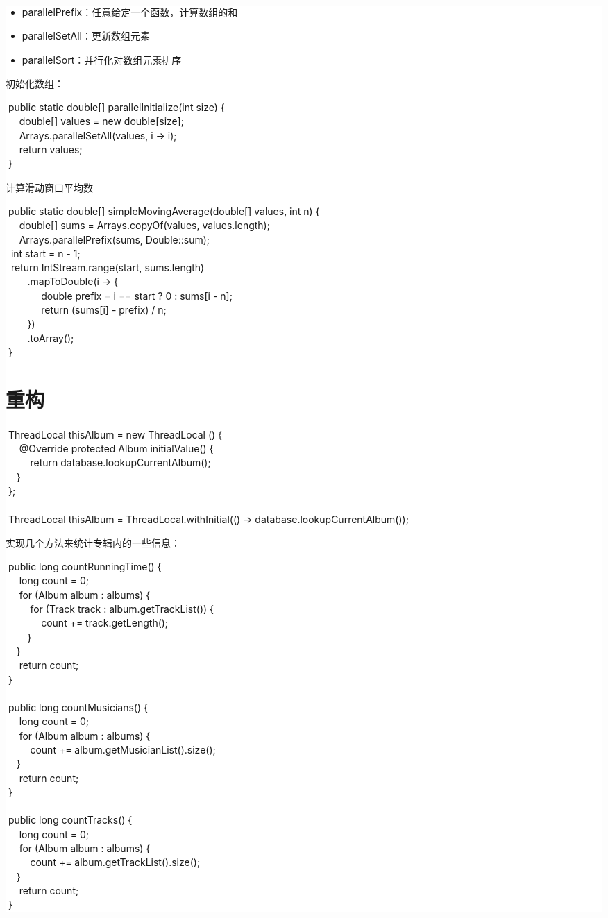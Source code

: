 -   parallelPrefix：任意给定一个函数，计算数组的和
    
-   parallelSetAll：更新数组元素
    
-   parallelSort：并行化对数组元素排序
    

初始化数组：

 public static double[] parallelInitialize(int size) {   
     double[] values = new double[size];   
     Arrays.parallelSetAll(values, i -> i);  
     return values;  
 }

计算滑动窗口平均数

 public static double[] simpleMovingAverage(double[] values, int n) {   
     double[] sums = Arrays.copyOf(values, values.length);   
     Arrays.parallelPrefix(sums, Double::sum);  
     int start = n - 1;  
     return IntStream.range(start, sums.length)  
         .mapToDouble(i -> {  
             double prefix = i == start ? 0 : sums[i - n];  
             return (sums[i] - prefix) / n;  
         })  
         .toArray();   
 }

# 重构

 ThreadLocal<Album> thisAlbum = new ThreadLocal<Album> () {   
     @Override protected Album initialValue() {  
         return database.lookupCurrentAlbum();   
     }  
 };  
 ​  
 ThreadLocal<Album> thisAlbum = ThreadLocal.withInitial(() -> database.lookupCurrentAlbum());

实现几个方法来统计专辑内的一些信息：

 public long countRunningTime() {   
     long count = 0;  
     for (Album album : albums) {  
         for (Track track : album.getTrackList()) {  
             count += track.getLength();  
         }  
     }  
     return count;  
 }  
 ​  
 public long countMusicians() {   
     long count = 0;  
     for (Album album : albums) {  
         count += album.getMusicianList().size();  
     }  
     return count;   
 }  
 ​  
 public long countTracks() {   
     long count = 0;  
     for (Album album : albums) {  
         count += album.getTrackList().size();  
     }  
     return count;   
 }
